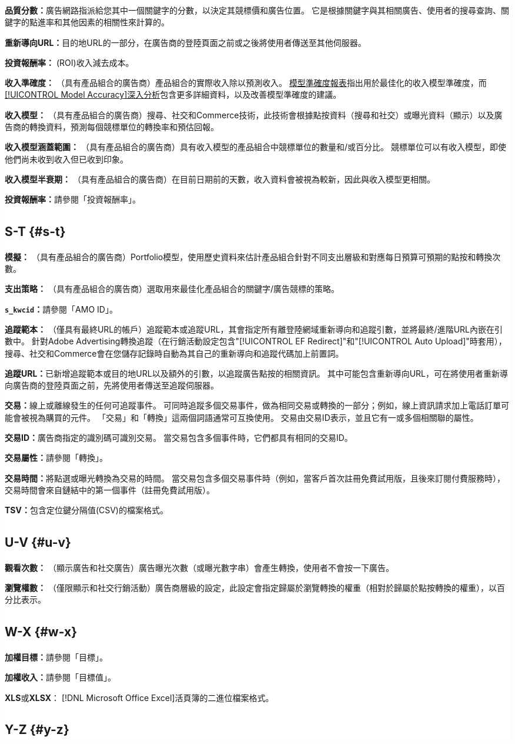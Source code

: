 **品質分數：**&#x200B;廣告網路指派給您其中一個關鍵字的分數，以決定其競標價和廣告位置。 它是根據關鍵字與其相關廣告、使用者的搜尋查詢、關鍵字的點進率和其他因素的相關性來計算的。

**重新導向URL：**&#x200B;目的地URL的一部分，在廣告商的登陸頁面之前或之後將使用者傳送至其他伺服器。

**投資報酬率：** (ROI)收入減去成本。

**收入準確度：** （具有產品組合的廣告商）產品組合的實際收入除以預測收入。 [模型準確度報表](/help/search-social-commerce/reports/management/model-accuracy/model-accuracy-report-about.md)指出用於最佳化的收入模型準確度，而[[!UICONTROL Model Accuracy]深入分析](/help/search-social-commerce/advertising-insights/insight-about.md)包含更多詳細資料，以及改善模型準確度的建議。

**收入模型：** （具有產品組合的廣告商）搜尋、社交和Commerce技術，此技術會根據點按資料（搜尋和社交）或曝光資料（顯示）以及廣告商的轉換資料，預測每個競標單位的轉換率和預估回報。

**收入模型涵蓋範圍：** （具有產品組合的廣告商）具有收入模型的產品組合中競標單位的數量和/或百分比。 競標單位可以有收入模型，即使他們尚未收到收入但已收到印象。

**收入模型半衰期：** （具有產品組合的廣告商）在目前日期前的天數，收入資料會被視為較新，因此與收入模型更相關。

**投資報酬率：**&#x200B;請參閱「投資報酬率」。

## S-T {#s-t}

**模擬：** （具有產品組合的廣告商）Portfolio模型，使用歷史資料來估計產品組合針對不同支出層級和對應每日預算可預期的點按和轉換次數。

**支出策略：** （具有產品組合的廣告商）選取用來最佳化產品組合的關鍵字/廣告競標的策略。

**`s_kwcid`：**&#x200B;請參閱「AMO ID」。

**追蹤範本：** （僅具有最終URL的帳戶）追蹤範本或追蹤URL，其會指定所有離登陸網域重新導向和追蹤引數，並將最終/進階URL內嵌在引數中。 針對Adobe Advertising轉換追蹤（在行銷活動設定包含&quot;[!UICONTROL EF Redirect]&quot;和&quot;[!UICONTROL Auto Upload]&quot;時套用），搜尋、社交和Commerce會在您儲存記錄時自動為其自己的重新導向和追蹤代碼加上前置詞。

**追蹤URL：**&#x200B;已新增追蹤範本或目的地URL以及額外的引數，以追蹤廣告點按的相關資訊。 其中可能包含重新導向URL，可在將使用者重新導向廣告商的登陸頁面之前，先將使用者傳送至追蹤伺服器。

**交易：**&#x200B;線上或離線發生的任何可追蹤事件。 可同時追蹤多個交易事件，做為相同交易或轉換的一部分；例如，線上資訊請求加上電話訂單可能會被視為購買的元件。 「交易」和「轉換」這兩個詞語通常可互換使用。 交易由交易ID表示，並且它有一或多個相關聯的屬性。

**交易ID：**&#x200B;廣告商指定的識別碼可識別交易。 當交易包含多個事件時，它們都具有相同的交易ID。

**交易屬性：**&#x200B;請參閱「轉換」。

**交易時間：**&#x200B;將點選或曝光轉換為交易的時間。 當交易包含多個交易事件時（例如，當客戶首次註冊免費試用版，且後來訂閱付費服務時），交易時間會來自鏈結中的第一個事件（註冊免費試用版）。

**TSV：**&#x200B;包含定位鍵分隔值(CSV)的檔案格式。

## U-V {#u-v}

**觀看次數：** （顯示廣告和社交廣告）廣告曝光次數（或曝光數字串）會產生轉換，使用者不會按一下廣告。

**瀏覽權數：** （僅限顯示和社交行銷活動）廣告商層級的設定，此設定會指定歸屬於瀏覽轉換的權重（相對於歸屬於點按轉換的權重），以百分比表示。

## W-X {#w-x}

**加權目標：**&#x200B;請參閱「目標」。

**加權收入：**&#x200B;請參閱「目標值」。

**XLS**&#x200B;或&#x200B;**XLSX**： [!DNL Microsoft Office Excel]活頁簿的二進位檔案格式。

## Y-Z {#y-z}
